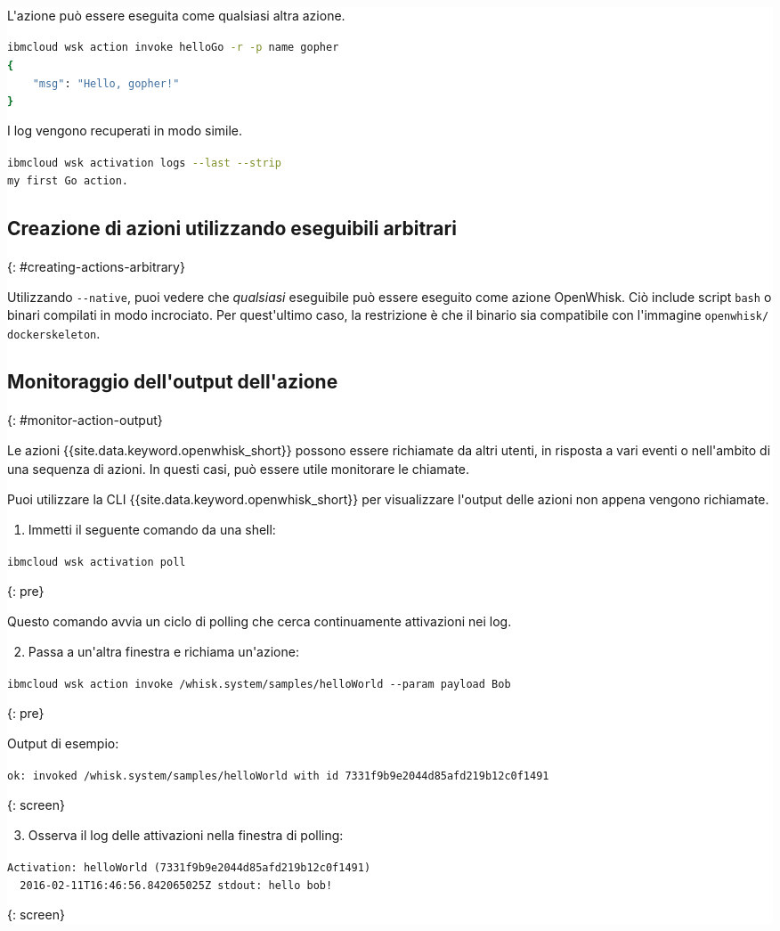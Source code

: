 L'azione può essere eseguita come qualsiasi altra azione.
```bash
ibmcloud wsk action invoke helloGo -r -p name gopher
{
    "msg": "Hello, gopher!"
}
```

I log vengono recuperati in modo simile.
```bash
ibmcloud wsk activation logs --last --strip
my first Go action.
```

## Creazione di azioni utilizzando eseguibili arbitrari
{: #creating-actions-arbitrary}

Utilizzando `--native`, puoi vedere che _qualsiasi_ eseguibile può essere eseguito come azione OpenWhisk. Ciò include script `bash` o binari compilati in modo incrociato. Per quest'ultimo caso, la restrizione è che il binario sia compatibile con l'immagine `openwhisk/dockerskeleton`.

## Monitoraggio dell'output dell'azione
{: #monitor-action-output}

Le azioni {{site.data.keyword.openwhisk_short}} possono essere richiamate da altri utenti, in risposta a vari eventi o nell'ambito di una sequenza di azioni. In questi casi, può essere utile monitorare le chiamate.

Puoi utilizzare la CLI  {{site.data.keyword.openwhisk_short}} per visualizzare l'output delle azioni non appena vengono richiamate.

1. Immetti il seguente comando da una shell:
  ```
  ibmcloud wsk activation poll
  ```
  {: pre}

  Questo comando avvia un ciclo di polling che cerca continuamente attivazioni nei log.

2. Passa a un'altra finestra e richiama un'azione:
  ```
  ibmcloud wsk action invoke /whisk.system/samples/helloWorld --param payload Bob
  ```
  {: pre}

  Output di esempio:
  ```
  ok: invoked /whisk.system/samples/helloWorld with id 7331f9b9e2044d85afd219b12c0f1491
  ```
  {: screen}

3. Osserva il log delle attivazioni nella finestra di polling:
  ```
  Activation: helloWorld (7331f9b9e2044d85afd219b12c0f1491)
    2016-02-11T16:46:56.842065025Z stdout: hello bob!
  ```
  {: screen}
